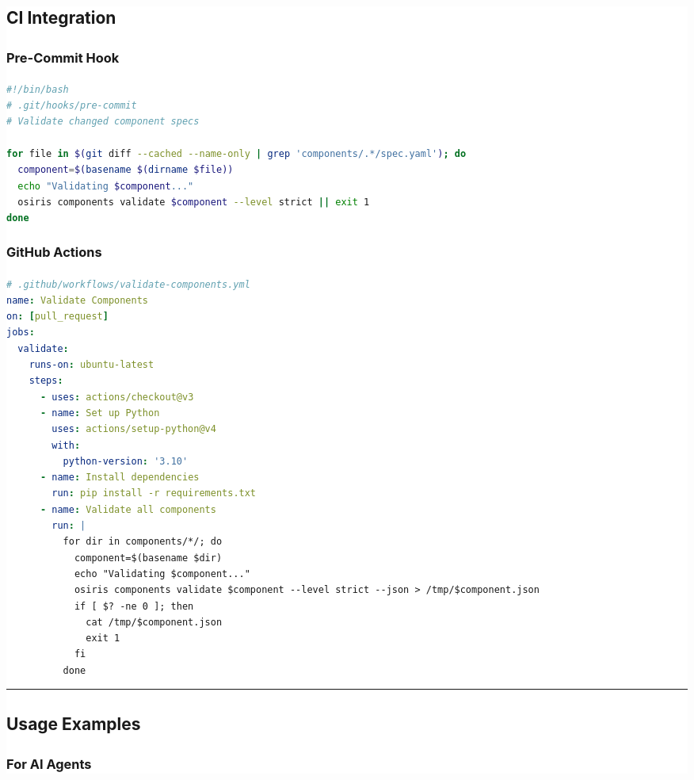 ## CI Integration

### Pre-Commit Hook

```bash
#!/bin/bash
# .git/hooks/pre-commit
# Validate changed component specs

for file in $(git diff --cached --name-only | grep 'components/.*/spec.yaml'); do
  component=$(basename $(dirname $file))
  echo "Validating $component..."
  osiris components validate $component --level strict || exit 1
done
```

### GitHub Actions

```yaml
# .github/workflows/validate-components.yml
name: Validate Components
on: [pull_request]
jobs:
  validate:
    runs-on: ubuntu-latest
    steps:
      - uses: actions/checkout@v3
      - name: Set up Python
        uses: actions/setup-python@v4
        with:
          python-version: '3.10'
      - name: Install dependencies
        run: pip install -r requirements.txt
      - name: Validate all components
        run: |
          for dir in components/*/; do
            component=$(basename $dir)
            echo "Validating $component..."
            osiris components validate $component --level strict --json > /tmp/$component.json
            if [ $? -ne 0 ]; then
              cat /tmp/$component.json
              exit 1
            fi
          done
```

---

## Usage Examples

### For AI Agents
